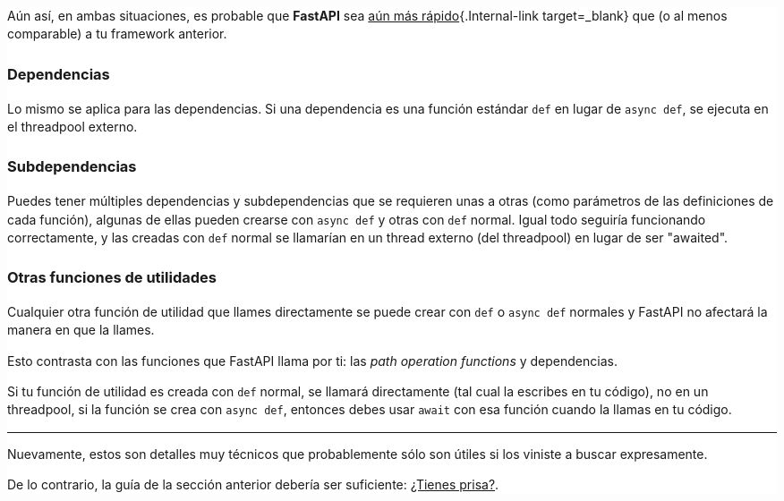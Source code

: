 Aún así, en ambas situaciones, es probable que **FastAPI** sea [aún más rápido](/#rendimiento){.Internal-link target=_blank} que (o al menos comparable) a tu framework anterior.

### Dependencias

Lo mismo se aplica para las dependencias. Si una dependencia es una función estándar `def` en lugar de `async def`, se ejecuta en el threadpool externo.

### Subdependencias

Puedes tener múltiples dependencias y subdependencias que se requieren unas a otras (como parámetros de las definiciones de cada función), algunas de ellas pueden crearse con `async def` y otras con `def` normal. Igual todo seguiría funcionando correctamente, y las creadas con `def` normal se llamarían en un thread externo (del threadpool) en lugar de ser "awaited".

### Otras funciones de utilidades

Cualquier otra función de utilidad que llames directamente se puede crear con `def` o `async def` normales y FastAPI no afectará la manera en que la llames.

Esto contrasta con las funciones que FastAPI llama por ti: las *path operation functions* y dependencias.

Si tu función de utilidad es creada con `def` normal, se llamará directamente (tal cual la escribes en tu código), no en un threadpool, si la función se crea con `async def`, entonces debes usar `await` con esa función cuando la llamas en tu código.

---

Nuevamente, estos son detalles muy técnicos que probablemente sólo son útiles si los viniste a buscar expresamente.

De lo contrario, la guía de la sección anterior debería ser suficiente: <a href="#in-a-hurry">¿Tienes prisa?</a>.
